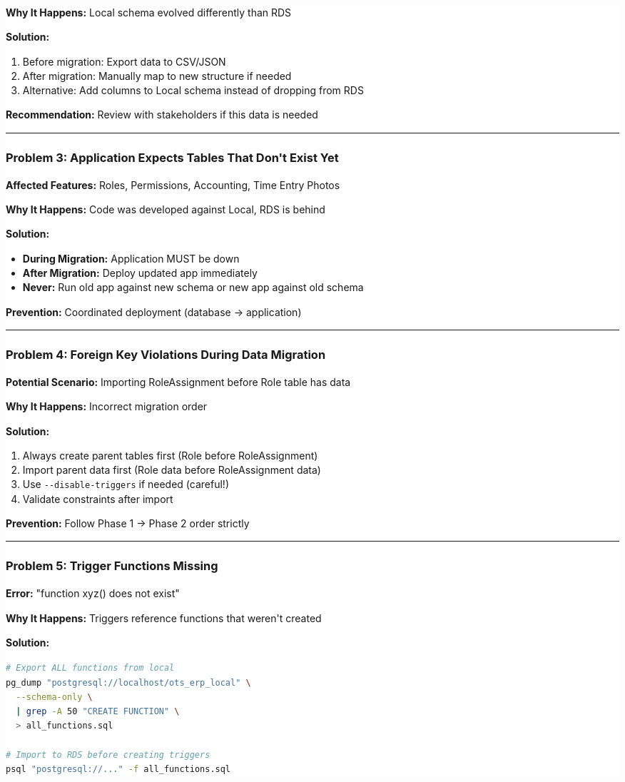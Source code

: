 **Why It Happens:** Local schema evolved differently than RDS

**Solution:**
1. Before migration: Export data to CSV/JSON
2. After migration: Manually map to new structure if needed
3. Alternative: Add columns to Local schema instead of dropping from RDS

**Recommendation:** Review with stakeholders if this data is needed

---

### Problem 3: Application Expects Tables That Don't Exist Yet
**Affected Features:** Roles, Permissions, Accounting, Time Entry Photos

**Why It Happens:** Code was developed against Local, RDS is behind

**Solution:**
- **During Migration:** Application MUST be down
- **After Migration:** Deploy updated app immediately
- **Never:** Run old app against new schema or new app against old schema

**Prevention:** Coordinated deployment (database → application)

---

### Problem 4: Foreign Key Violations During Data Migration
**Potential Scenario:** Importing RoleAssignment before Role table has data

**Why It Happens:** Incorrect migration order

**Solution:**
1. Always create parent tables first (Role before RoleAssignment)
2. Import parent data first (Role data before RoleAssignment data)
3. Use `--disable-triggers` if needed (careful!)
4. Validate constraints after import

**Prevention:** Follow Phase 1 → Phase 2 order strictly

---

### Problem 5: Trigger Functions Missing
**Error:** "function xyz() does not exist"

**Why It Happens:** Triggers reference functions that weren't created

**Solution:**
```bash
# Export ALL functions from local
pg_dump "postgresql://localhost/ots_erp_local" \
  --schema-only \
  | grep -A 50 "CREATE FUNCTION" \
  > all_functions.sql

# Import to RDS before creating triggers
psql "postgresql://..." -f all_functions.sql
```
